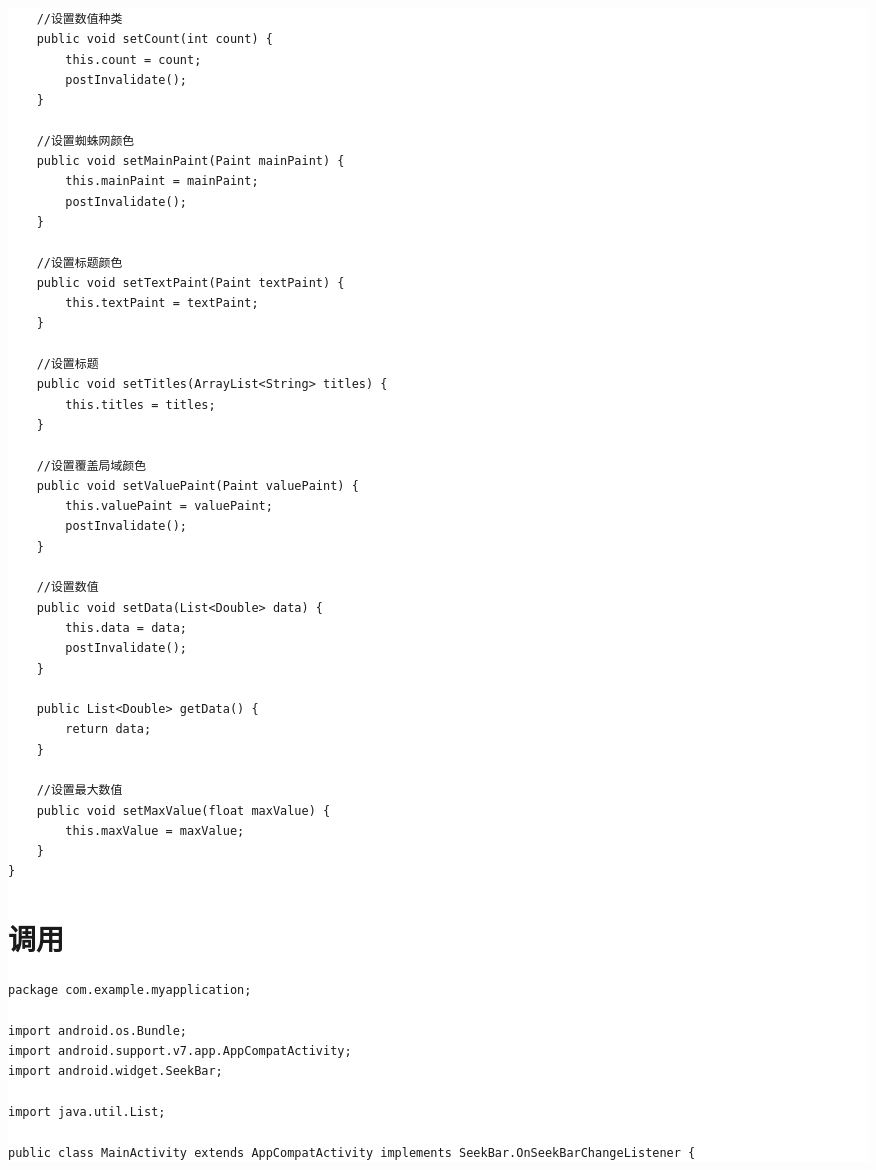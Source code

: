 	    //设置数值种类
	    public void setCount(int count) {
	        this.count = count;
	        postInvalidate();
	    }
	
	    //设置蜘蛛网颜色
	    public void setMainPaint(Paint mainPaint) {
	        this.mainPaint = mainPaint;
	        postInvalidate();
	    }
	
	    //设置标题颜色
	    public void setTextPaint(Paint textPaint) {
	        this.textPaint = textPaint;
	    }
	
	    //设置标题
	    public void setTitles(ArrayList<String> titles) {
	        this.titles = titles;
	    }
	
	    //设置覆盖局域颜色
	    public void setValuePaint(Paint valuePaint) {
	        this.valuePaint = valuePaint;
	        postInvalidate();
	    }
	
	    //设置数值
	    public void setData(List<Double> data) {
	        this.data = data;
	        postInvalidate();
	    }
	
	    public List<Double> getData() {
	        return data;
	    }
	
	    //设置最大数值
	    public void setMaxValue(float maxValue) {
	        this.maxValue = maxValue;
	    }
	}

# 调用
	package com.example.myapplication;
	
	import android.os.Bundle;
	import android.support.v7.app.AppCompatActivity;
	import android.widget.SeekBar;
	
	import java.util.List;
	
	public class MainActivity extends AppCompatActivity implements SeekBar.OnSeekBarChangeListener {
	